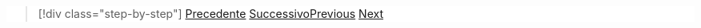 > [!div class="step-by-step"]
> <span data-ttu-id="47cd0-219">[Precedente](iteration-1-create-the-application-vb.md)
> [Successivo](iteration-3-add-form-validation-vb.md)</span><span class="sxs-lookup"><span data-stu-id="47cd0-219">[Previous](iteration-1-create-the-application-vb.md)
[Next](iteration-3-add-form-validation-vb.md)</span></span>
